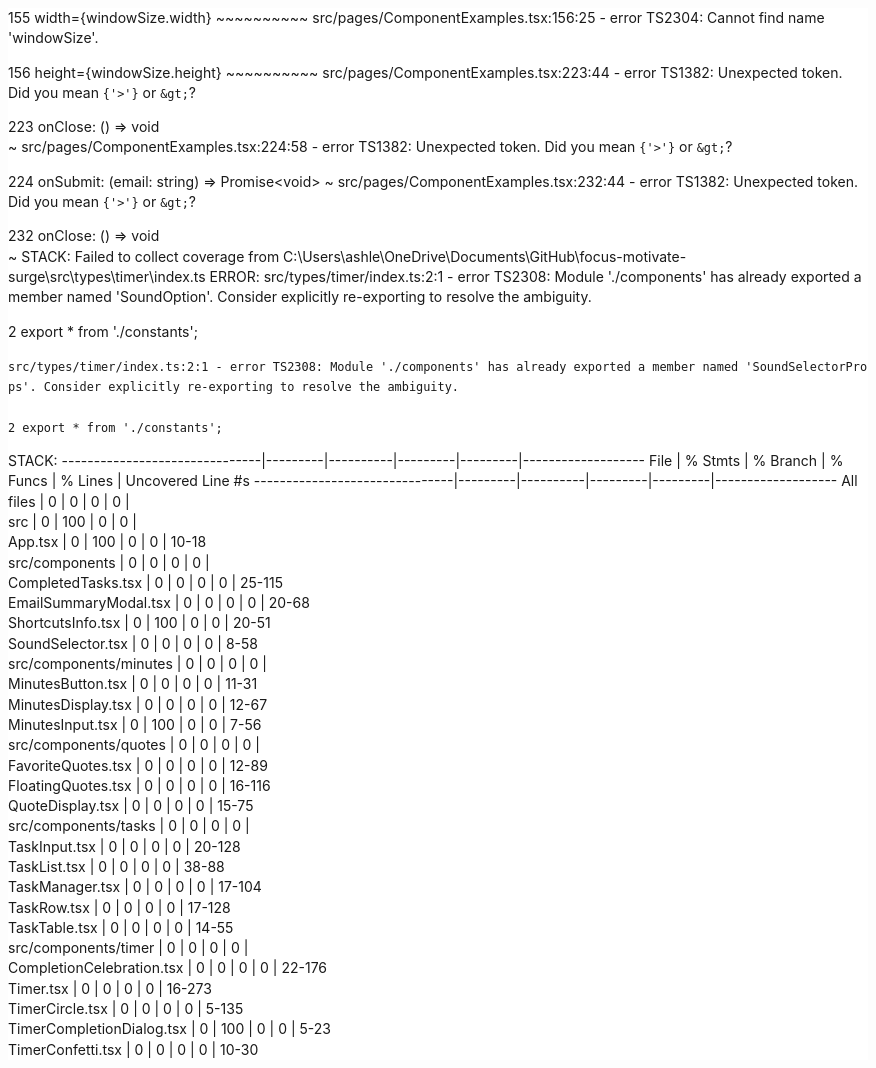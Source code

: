 155                 width={windowSize.width}
                           ~~~~~~~~~~
src/pages/ComponentExamples.tsx:156:25 - error TS2304: Cannot find name 'windowSize'.

156                 height={windowSize.height}
                            ~~~~~~~~~~
src/pages/ComponentExamples.tsx:223:44 - error TS1382: Unexpected token. Did you mean `{'>'}` or `&gt;`?

223                               onClose: () => void<br/>
                                               ~
src/pages/ComponentExamples.tsx:224:58 - error TS1382: Unexpected token. Did you mean `{'>'}` or `&gt;`?

224                               onSubmit: (email: string) => Promise&lt;void&gt;
                                                             ~
src/pages/ComponentExamples.tsx:232:44 - error TS1382: Unexpected token. Did you mean `{'>'}` or `&gt;`?

232                               onClose: () => void<br/>
                                               ~
STACK:
Failed to collect coverage from C:\Users\ashle\OneDrive\Documents\GitHub\focus-motivate-surge\src\types\timer\index.ts
ERROR: src/types/timer/index.ts:2:1 - error TS2308: Module './components' has already exported a member named 'SoundOption'. Consider explicitly re-exporting to resolve the ambiguity.

2 export * from './constants';
  ~~~~~~~~~~~~~~~~~~~~~~~~~~~~
src/types/timer/index.ts:2:1 - error TS2308: Module './components' has already exported a member named 'SoundSelectorProps'. Consider explicitly re-exporting to resolve the ambiguity.

2 export * from './constants';
  ~~~~~~~~~~~~~~~~~~~~~~~~~~~~
STACK:
-------------------------------|---------|----------|---------|---------|-------------------
File                           | % Stmts | % Branch | % Funcs | % Lines | Uncovered Line #s 
-------------------------------|---------|----------|---------|---------|-------------------
All files                      |       0 |        0 |       0 |       0 |                  
 src                           |       0 |      100 |       0 |       0 |                  
  App.tsx                      |       0 |      100 |       0 |       0 | 10-18            
 src/components                |       0 |        0 |       0 |       0 |                  
  CompletedTasks.tsx           |       0 |        0 |       0 |       0 | 25-115           
  EmailSummaryModal.tsx        |       0 |        0 |       0 |       0 | 20-68            
  ShortcutsInfo.tsx            |       0 |      100 |       0 |       0 | 20-51            
  SoundSelector.tsx            |       0 |        0 |       0 |       0 | 8-58             
 src/components/minutes        |       0 |        0 |       0 |       0 |                  
  MinutesButton.tsx            |       0 |        0 |       0 |       0 | 11-31            
  MinutesDisplay.tsx           |       0 |        0 |       0 |       0 | 12-67            
  MinutesInput.tsx             |       0 |      100 |       0 |       0 | 7-56             
 src/components/quotes         |       0 |        0 |       0 |       0 |                  
  FavoriteQuotes.tsx           |       0 |        0 |       0 |       0 | 12-89            
  FloatingQuotes.tsx           |       0 |        0 |       0 |       0 | 16-116           
  QuoteDisplay.tsx             |       0 |        0 |       0 |       0 | 15-75            
 src/components/tasks          |       0 |        0 |       0 |       0 |                  
  TaskInput.tsx                |       0 |        0 |       0 |       0 | 20-128           
  TaskList.tsx                 |       0 |        0 |       0 |       0 | 38-88            
  TaskManager.tsx              |       0 |        0 |       0 |       0 | 17-104           
  TaskRow.tsx                  |       0 |        0 |       0 |       0 | 17-128           
  TaskTable.tsx                |       0 |        0 |       0 |       0 | 14-55            
 src/components/timer          |       0 |        0 |       0 |       0 |                  
  CompletionCelebration.tsx    |       0 |        0 |       0 |       0 | 22-176           
  Timer.tsx                    |       0 |        0 |       0 |       0 | 16-273           
  TimerCircle.tsx              |       0 |        0 |       0 |       0 | 5-135            
  TimerCompletionDialog.tsx    |       0 |      100 |       0 |       0 | 5-23             
  TimerConfetti.tsx            |       0 |        0 |       0 |       0 | 10-30            